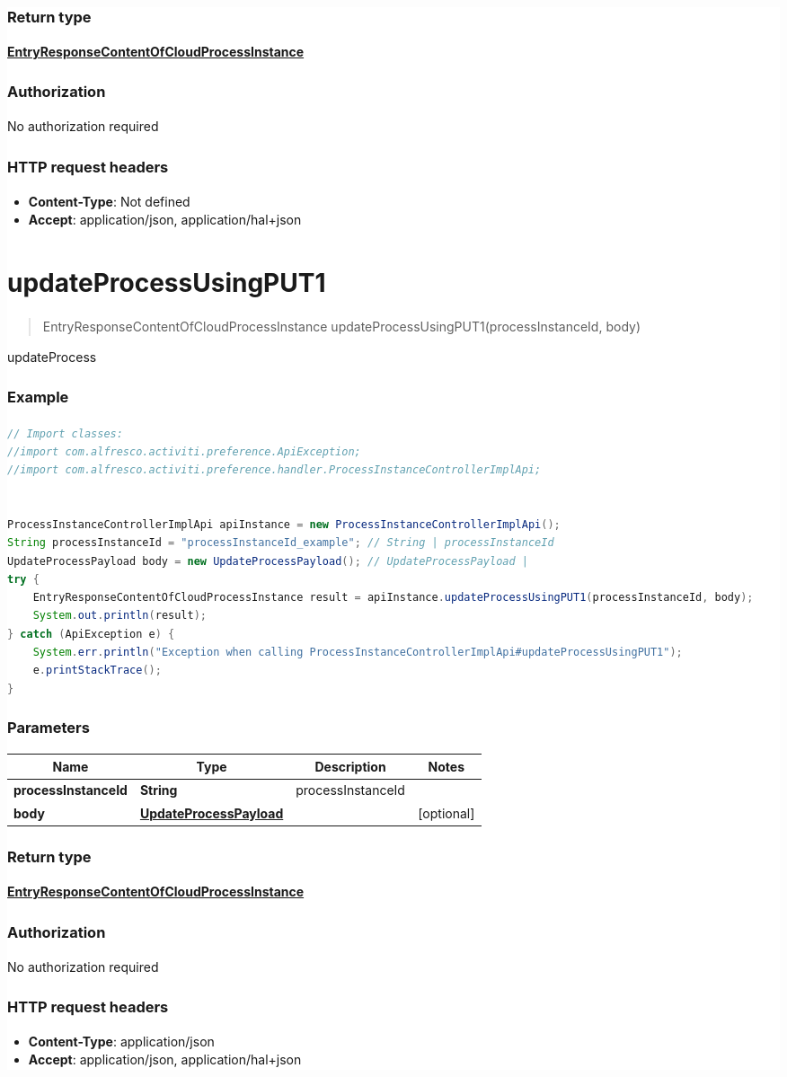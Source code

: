 ### Return type

[**EntryResponseContentOfCloudProcessInstance**](EntryResponseContentOfCloudProcessInstance.md)

### Authorization

No authorization required

### HTTP request headers

 - **Content-Type**: Not defined
 - **Accept**: application/json, application/hal+json

<a name="updateProcessUsingPUT1"></a>
# **updateProcessUsingPUT1**
> EntryResponseContentOfCloudProcessInstance updateProcessUsingPUT1(processInstanceId, body)

updateProcess

### Example
```java
// Import classes:
//import com.alfresco.activiti.preference.ApiException;
//import com.alfresco.activiti.preference.handler.ProcessInstanceControllerImplApi;


ProcessInstanceControllerImplApi apiInstance = new ProcessInstanceControllerImplApi();
String processInstanceId = "processInstanceId_example"; // String | processInstanceId
UpdateProcessPayload body = new UpdateProcessPayload(); // UpdateProcessPayload | 
try {
    EntryResponseContentOfCloudProcessInstance result = apiInstance.updateProcessUsingPUT1(processInstanceId, body);
    System.out.println(result);
} catch (ApiException e) {
    System.err.println("Exception when calling ProcessInstanceControllerImplApi#updateProcessUsingPUT1");
    e.printStackTrace();
}
```

### Parameters

Name | Type | Description  | Notes
------------- | ------------- | ------------- | -------------
 **processInstanceId** | **String**| processInstanceId |
 **body** | [**UpdateProcessPayload**](UpdateProcessPayload.md)|  | [optional]

### Return type

[**EntryResponseContentOfCloudProcessInstance**](EntryResponseContentOfCloudProcessInstance.md)

### Authorization

No authorization required

### HTTP request headers

 - **Content-Type**: application/json
 - **Accept**: application/json, application/hal+json

